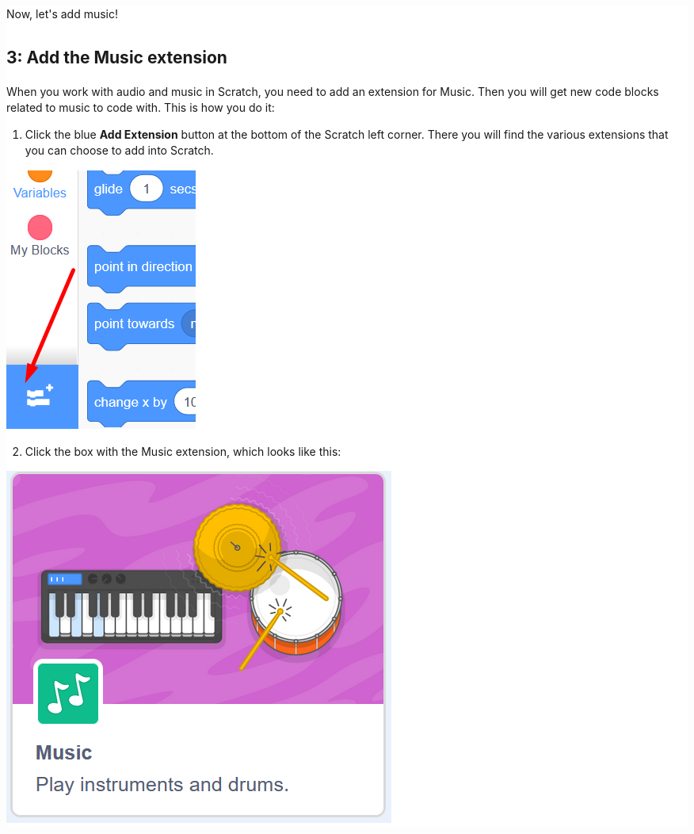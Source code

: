 Now, let's add music!

## 3: Add the Music extension
When you work with audio and music in Scratch, you need to add an extension for Music. Then you will get new code blocks related to  music to code with. This is how you do it:

1. Click the blue **Add Extension** button at the bottom of the Scratch left corner. There you will find the various extensions that you can choose to add into Scratch.

  ![Scratch - knapp tillägg](image_tillagg_knapp.png)
  
2. Click the box with the Music extension, which looks like this:

  ![Scratch - välj tillägget Musik](image_tillagg_musik.png)
  
